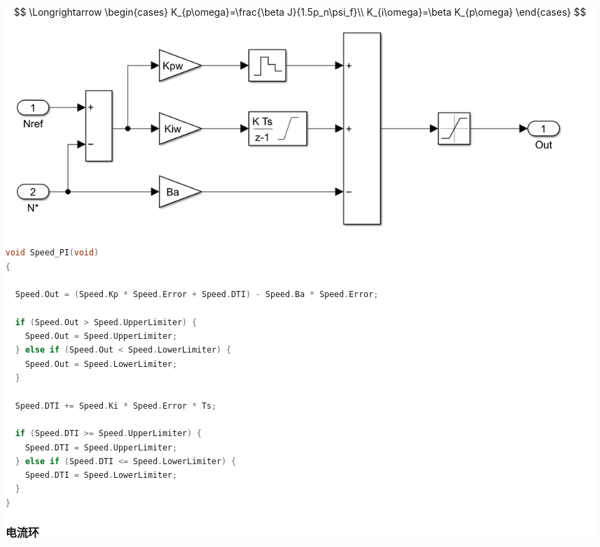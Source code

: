 $$
\Longrightarrow
\begin{cases}
K_{p\omega}=\frac{\beta J}{1.5p_n\psi_f}\\
K_{i\omega}=\beta K_{p\omega}
\end{cases}
$$



<img src=".\README.assets\image-20221206175333122.png" alt="image-20221206175333122" style="zoom:80%;" />


```c
void Speed_PI(void)
{

  Speed.Out = (Speed.Kp * Speed.Error + Speed.DTI) - Speed.Ba * Speed.Error;

  if (Speed.Out > Speed.UpperLimiter) {
    Speed.Out = Speed.UpperLimiter;
  } else if (Speed.Out < Speed.LowerLimiter) {
    Speed.Out = Speed.LowerLimiter;
  }

  Speed.DTI += Speed.Ki * Speed.Error * Ts;
    
  if (Speed.DTI >= Speed.UpperLimiter) {
    Speed.DTI = Speed.UpperLimiter;
  } else if (Speed.DTI <= Speed.LowerLimiter) {
    Speed.DTI = Speed.LowerLimiter;
  }
}
```



### 电流环
